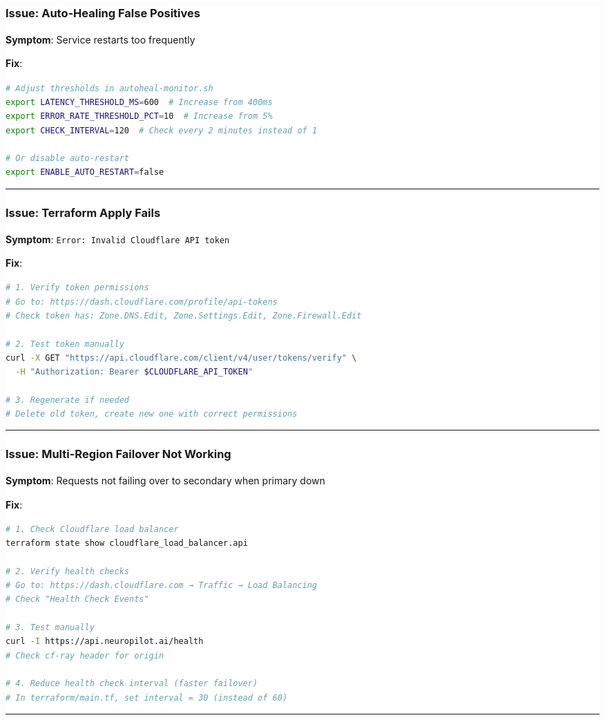 
### Issue: Auto-Healing False Positives

**Symptom**: Service restarts too frequently

**Fix**:
```bash
# Adjust thresholds in autoheal-monitor.sh
export LATENCY_THRESHOLD_MS=600  # Increase from 400ms
export ERROR_RATE_THRESHOLD_PCT=10  # Increase from 5%
export CHECK_INTERVAL=120  # Check every 2 minutes instead of 1

# Or disable auto-restart
export ENABLE_AUTO_RESTART=false
```

---

### Issue: Terraform Apply Fails

**Symptom**: `Error: Invalid Cloudflare API token`

**Fix**:
```bash
# 1. Verify token permissions
# Go to: https://dash.cloudflare.com/profile/api-tokens
# Check token has: Zone.DNS.Edit, Zone.Settings.Edit, Zone.Firewall.Edit

# 2. Test token manually
curl -X GET "https://api.cloudflare.com/client/v4/user/tokens/verify" \
  -H "Authorization: Bearer $CLOUDFLARE_API_TOKEN"

# 3. Regenerate if needed
# Delete old token, create new one with correct permissions
```

---

### Issue: Multi-Region Failover Not Working

**Symptom**: Requests not failing over to secondary when primary down

**Fix**:
```bash
# 1. Check Cloudflare load balancer
terraform state show cloudflare_load_balancer.api

# 2. Verify health checks
# Go to: https://dash.cloudflare.com → Traffic → Load Balancing
# Check "Health Check Events"

# 3. Test manually
curl -I https://api.neuropilot.ai/health
# Check cf-ray header for origin

# 4. Reduce health check interval (faster failover)
# In terraform/main.tf, set interval = 30 (instead of 60)
```

---